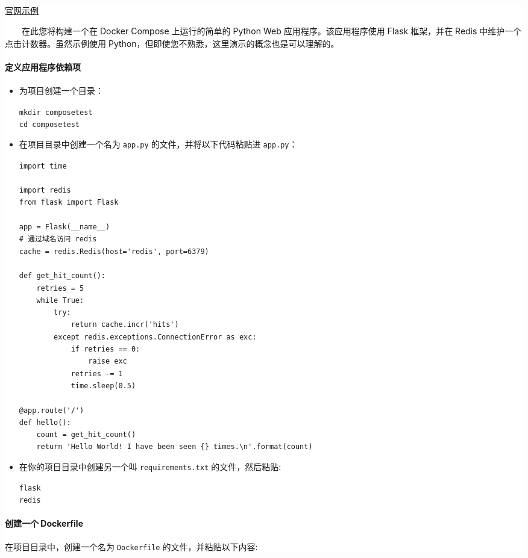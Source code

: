 [官网示例](https://docs.docker.com/compose/gettingstarted/)

&emsp;&emsp;在此您将构建一个在 Docker Compose 上运行的简单的 Python Web 应用程序。该应用程序使用 Flask 框架，并在 Redis 中维护一个点击计数器。虽然示例使用 Python，但即使您不熟悉，这里演示的概念也是可以理解的。



#### 定义应用程序依赖项

- 为项目创建一个目录：

    ```shell
    mkdir composetest
    cd composetest
    ```

- 在项目目录中创建一个名为 `app.py` 的文件，并将以下代码粘贴进 `app.py`：

    ```shell
    import time
    
    import redis
    from flask import Flask
    
    app = Flask(__name__)
    # 通过域名访问 redis
    cache = redis.Redis(host='redis', port=6379)
    
    def get_hit_count():
        retries = 5
        while True:
            try:
                return cache.incr('hits')
            except redis.exceptions.ConnectionError as exc:
                if retries == 0:
                    raise exc
                retries -= 1
                time.sleep(0.5)
    
    @app.route('/')
    def hello():
        count = get_hit_count()
        return 'Hello World! I have been seen {} times.\n'.format(count)
    ```

- 在你的项目目录中创建另一个叫 `requirements.txt` 的文件，然后粘贴:

    ```shell
    flask
    redis
    ```

    

#### 创建一个 Dockerfile

在项目目录中，创建一个名为 `Dockerfile` 的文件，并粘贴以下内容:

